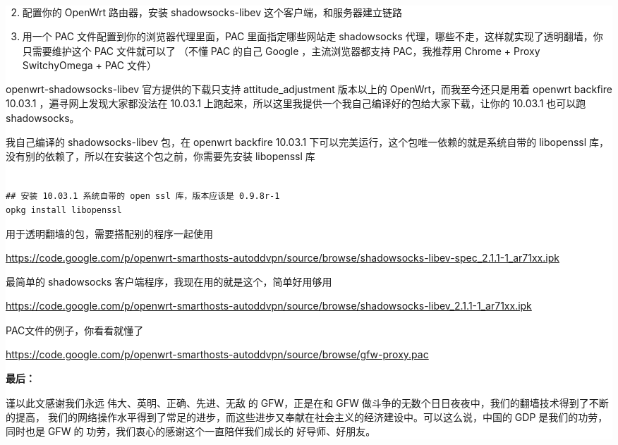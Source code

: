 2. 配置你的 OpenWrt 路由器，安装 shadowsocks-libev 这个客户端，和服务器建立链路

3. 用一个 PAC 文件配置到你的浏览器代理里面，PAC 里面指定哪些网站走 shadowsocks 代理，哪些不走，这样就实现了透明翻墙，你只需要维护这个 PAC 文件就可以了 （不懂 PAC 的自己 Google ，主流浏览器都支持 PAC，我推荐用 Chrome + Proxy SwitchyOmega + PAC 文件）

openwrt-shadowsocks-libev  官方提供的下载只支持 attitude\_adjustment 版本以上的 OpenWrt，而我至今还只是用着  openwrt backfire 10.03.1 ，遍寻网上发现大家都没法在 10.03.1 上跑起来，所以这里我提供一个我自己编译好的包给大家下载，让你的 10.03.1 也可以跑 shadowsocks。

我自己编译的 shadowsocks-libev 包，在  openwrt backfire 10.03.1 下可以完美运行，这个包唯一依赖的就是系统自带的  libopenssl 库，没有别的依赖了，所以在安装这个包之前，你需要先安装 libopenssl 库

```

## 安装 10.03.1 系统自带的 open ssl 库，版本应该是 0.9.8r-1
opkg install libopenssl

```

用于透明翻墙的包，需要搭配别的程序一起使用

https://code.google.com/p/openwrt-smarthosts-autoddvpn/source/browse/shadowsocks-libev-spec_2.1.1-1_ar71xx.ipk

最简单的 shadowsocks 客户端程序，我现在用的就是这个，简单好用够用

https://code.google.com/p/openwrt-smarthosts-autoddvpn/source/browse/shadowsocks-libev_2.1.1-1_ar71xx.ipk

PAC文件的例子，你看看就懂了

https://code.google.com/p/openwrt-smarthosts-autoddvpn/source/browse/gfw-proxy.pac


**最后：**

谨以此文感谢我们永远 伟大、英明、正确、先进、无敌 的 GFW，正是在和 GFW 做斗争的无数个日日夜夜中，我们的翻墙技术得到了不断的提高，
我们的网络操作水平得到了常足的进步，而这些进步又奉献在社会主义的经济建设中。可以这么说，中国的 GDP 是我们的功劳，同时也是 GFW 的
功劳，我们衷心的感谢这个一直陪伴我们成长的 好导师、好朋友。
